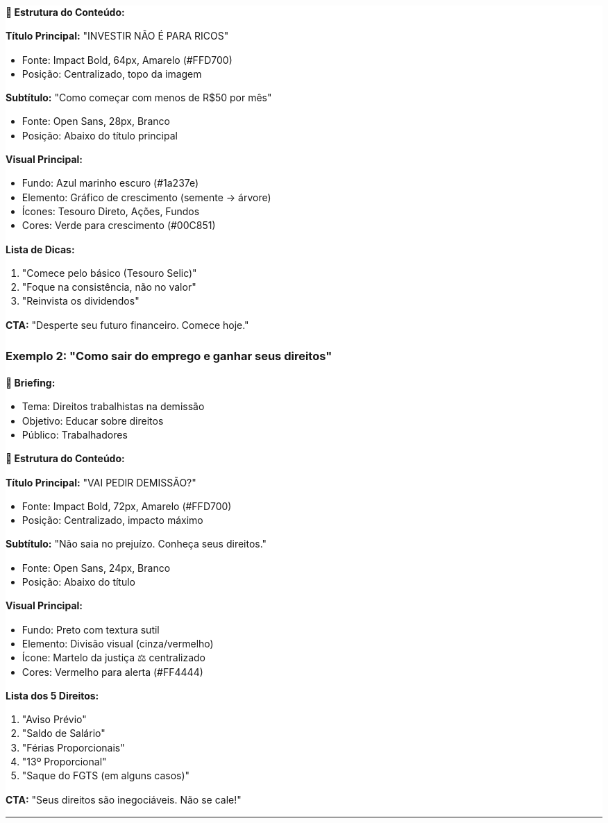 **📝 Estrutura do Conteúdo:**

**Título Principal:** "INVESTIR NÃO É PARA RICOS"
- Fonte: Impact Bold, 64px, Amarelo (#FFD700)
- Posição: Centralizado, topo da imagem

**Subtítulo:** "Como começar com menos de R$50 por mês"
- Fonte: Open Sans, 28px, Branco
- Posição: Abaixo do título principal

**Visual Principal:**
- Fundo: Azul marinho escuro (#1a237e)
- Elemento: Gráfico de crescimento (semente → árvore)
- Ícones: Tesouro Direto, Ações, Fundos
- Cores: Verde para crescimento (#00C851)

**Lista de Dicas:**
1. "Comece pelo básico (Tesouro Selic)"
2. "Foque na consistência, não no valor"
3. "Reinvista os dividendos"

**CTA:** "Desperte seu futuro financeiro. Comece hoje."

### **Exemplo 2: "Como sair do emprego e ganhar seus direitos"**

**🎯 Briefing:**
- Tema: Direitos trabalhistas na demissão
- Objetivo: Educar sobre direitos
- Público: Trabalhadores

**📝 Estrutura do Conteúdo:**

**Título Principal:** "VAI PEDIR DEMISSÃO?"
- Fonte: Impact Bold, 72px, Amarelo (#FFD700)
- Posição: Centralizado, impacto máximo

**Subtítulo:** "Não saia no prejuízo. Conheça seus direitos."
- Fonte: Open Sans, 24px, Branco
- Posição: Abaixo do título

**Visual Principal:**
- Fundo: Preto com textura sutil
- Elemento: Divisão visual (cinza/vermelho)
- Ícone: Martelo da justiça ⚖️ centralizado
- Cores: Vermelho para alerta (#FF4444)

**Lista dos 5 Direitos:**
1. "Aviso Prévio"
2. "Saldo de Salário"
3. "Férias Proporcionais"
4. "13º Proporcional"
5. "Saque do FGTS (em alguns casos)"

**CTA:** "Seus direitos são inegociáveis. Não se cale!"

---
